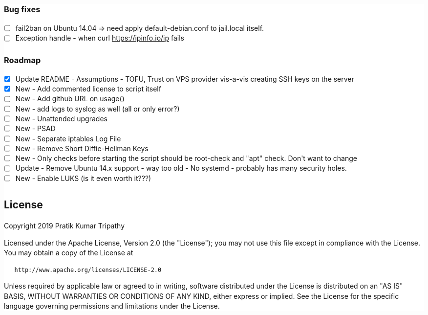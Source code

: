 ### Bug fixes

-   [ ] fail2ban on Ubuntu 14.04 => need apply default-debian.conf to jail.local itself.
-   [ ] Exception handle - when curl https://ipinfo.io/ip fails

### Roadmap

-   [x] Update README - Assumptions - TOFU, Trust on VPS provider vis-a-vis creating SSH keys on the server
-   [x] New - Add commented license to script itself
-   [ ] New - Add github URL on usage()
-   [ ] New - add logs to syslog as well (all or only error?)
-   [ ] New - Unattended upgrades
-   [ ] New - PSAD
-   [ ] New - Separate iptables Log File
-   [ ] New - Remove Short Diffie-Hellman Keys
-   [ ] New - Only checks before starting the script should be root-check and "apt" check. Don't want to change
-   [ ] Update - Remove Ubuntu 14.x support - way too old - No systemd - probably has many security holes.
-   [ ] New - Enable LUKS (is it even worth it???)

## License

Copyright 2019 Pratik Kumar Tripathy

Licensed under the Apache License, Version 2.0 (the "License");
you may not use this file except in compliance with the License.
You may obtain a copy of the License at

       http://www.apache.org/licenses/LICENSE-2.0

Unless required by applicable law or agreed to in writing, software
distributed under the License is distributed on an "AS IS" BASIS,
WITHOUT WARRANTIES OR CONDITIONS OF ANY KIND, either express or implied.
See the License for the specific language governing permissions and
limitations under the License.
